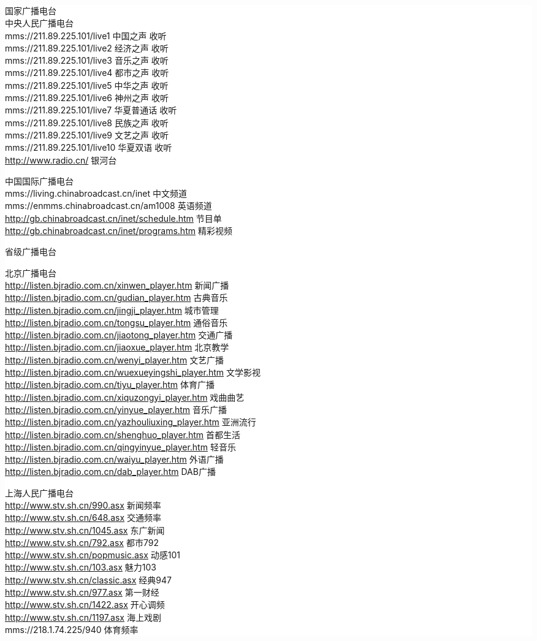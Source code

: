 国家广播电台  
中央人民广播电台  
mms://211.89.225.101/live1 中国之声 收听  
mms://211.89.225.101/live2 经济之声 收听  
mms://211.89.225.101/live3 音乐之声 收听  
mms://211.89.225.101/live4 都市之声 收听  
mms://211.89.225.101/live5 中华之声 收听  
mms://211.89.225.101/live6 神州之声 收听  
mms://211.89.225.101/live7 华夏普通话 收听  
mms://211.89.225.101/live8 民族之声 收听  
mms://211.89.225.101/live9 文艺之声 收听  
mms://211.89.225.101/live10 华夏双语 收听  
http://www.radio.cn/ 银河台 

中国国际广播电台  
mms://living.chinabroadcast.cn/inet 中文频道  
mms://enmms.chinabroadcast.cn/am1008 英语频道  
http://gb.chinabroadcast.cn/inet/schedule.htm 节目单  
http://gb.chinabroadcast.cn/inet/programs.htm 精彩视频 

省级广播电台 

北京广播电台  
http://listen.bjradio.com.cn/xinwen_player.htm 新闻广播  
http://listen.bjradio.com.cn/gudian_player.htm 古典音乐  
http://listen.bjradio.com.cn/jingji_player.htm 城市管理  
http://listen.bjradio.com.cn/tongsu_player.htm 通俗音乐  
http://listen.bjradio.com.cn/jiaotong_player.htm 交通广播  
http://listen.bjradio.com.cn/jiaoxue_player.htm 北京教学  
http://listen.bjradio.com.cn/wenyi_player.htm 文艺广播  
http://listen.bjradio.com.cn/wuexueyingshi_player.htm 文学影视  
http://listen.bjradio.com.cn/tiyu_player.htm 体育广播  
http://listen.bjradio.com.cn/xiquzongyi_player.htm 戏曲曲艺  
http://listen.bjradio.com.cn/yinyue_player.htm 音乐广播  
http://listen.bjradio.com.cn/yazhouliuxing_player.htm 亚洲流行  
http://listen.bjradio.com.cn/shenghuo_player.htm 首都生活  
http://listen.bjradio.com.cn/qingyinyue_player.htm 轻音乐  
http://listen.bjradio.com.cn/waiyu_player.htm 外语广播  
http://listen.bjradio.com.cn/dab_player.htm DAB广播 

上海人民广播电台  
http://www.stv.sh.cn/990.asx 新闻频率  
http://www.stv.sh.cn/648.asx 交通频率  
http://www.stv.sh.cn/1045.asx 东广新闻  
http://www.stv.sh.cn/792.asx 都市792  
http://www.stv.sh.cn/popmusic.asx 动感101  
http://www.stv.sh.cn/103.asx 魅力103  
http://www.stv.sh.cn/classic.asx 经典947  
http://www.stv.sh.cn/977.asx 第一财经  
http://www.stv.sh.cn/1422.asx 开心调频  
http://www.stv.sh.cn/1197.asx 海上戏剧  
mms://218.1.74.225/940 体育频率 
